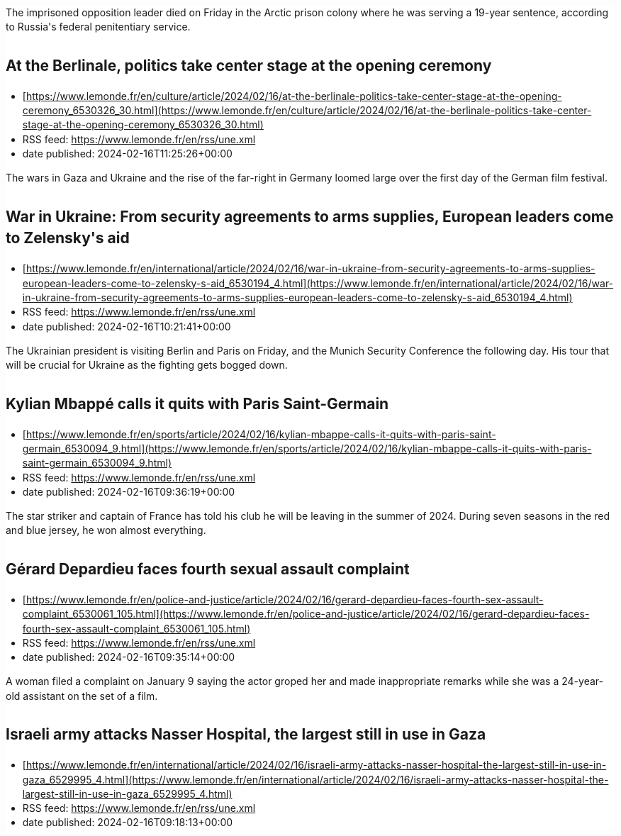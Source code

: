 The imprisoned opposition leader died on Friday in the Arctic prison colony where he was serving a 19-year sentence, according to Russia's federal penitentiary service.

## At the Berlinale, politics take center stage at the opening ceremony
 - [https://www.lemonde.fr/en/culture/article/2024/02/16/at-the-berlinale-politics-take-center-stage-at-the-opening-ceremony_6530326_30.html](https://www.lemonde.fr/en/culture/article/2024/02/16/at-the-berlinale-politics-take-center-stage-at-the-opening-ceremony_6530326_30.html)
 - RSS feed: https://www.lemonde.fr/en/rss/une.xml
 - date published: 2024-02-16T11:25:26+00:00

The wars in Gaza and Ukraine and the rise of the far-right in Germany loomed large over the first day of the German film festival.

## War in Ukraine: From security agreements to arms supplies, European leaders come to Zelensky's aid
 - [https://www.lemonde.fr/en/international/article/2024/02/16/war-in-ukraine-from-security-agreements-to-arms-supplies-european-leaders-come-to-zelensky-s-aid_6530194_4.html](https://www.lemonde.fr/en/international/article/2024/02/16/war-in-ukraine-from-security-agreements-to-arms-supplies-european-leaders-come-to-zelensky-s-aid_6530194_4.html)
 - RSS feed: https://www.lemonde.fr/en/rss/une.xml
 - date published: 2024-02-16T10:21:41+00:00

The Ukrainian president is visiting Berlin and Paris on Friday, and the Munich Security Conference the following day. His tour that will be crucial for Ukraine as the fighting gets bogged down.

## Kylian Mbappé calls it quits with Paris Saint-Germain
 - [https://www.lemonde.fr/en/sports/article/2024/02/16/kylian-mbappe-calls-it-quits-with-paris-saint-germain_6530094_9.html](https://www.lemonde.fr/en/sports/article/2024/02/16/kylian-mbappe-calls-it-quits-with-paris-saint-germain_6530094_9.html)
 - RSS feed: https://www.lemonde.fr/en/rss/une.xml
 - date published: 2024-02-16T09:36:19+00:00

The star striker and captain of France has told his club he will be leaving in the summer of 2024. During seven seasons in the red and blue jersey, he won almost everything.

## Gérard Depardieu faces fourth sexual assault complaint
 - [https://www.lemonde.fr/en/police-and-justice/article/2024/02/16/gerard-depardieu-faces-fourth-sex-assault-complaint_6530061_105.html](https://www.lemonde.fr/en/police-and-justice/article/2024/02/16/gerard-depardieu-faces-fourth-sex-assault-complaint_6530061_105.html)
 - RSS feed: https://www.lemonde.fr/en/rss/une.xml
 - date published: 2024-02-16T09:35:14+00:00

A woman filed a complaint on January 9 saying the actor groped her and made inappropriate remarks while she was a 24-year-old assistant on the set of a film.

## Israeli army attacks Nasser Hospital, the largest still in use in Gaza
 - [https://www.lemonde.fr/en/international/article/2024/02/16/israeli-army-attacks-nasser-hospital-the-largest-still-in-use-in-gaza_6529995_4.html](https://www.lemonde.fr/en/international/article/2024/02/16/israeli-army-attacks-nasser-hospital-the-largest-still-in-use-in-gaza_6529995_4.html)
 - RSS feed: https://www.lemonde.fr/en/rss/une.xml
 - date published: 2024-02-16T09:18:13+00:00
